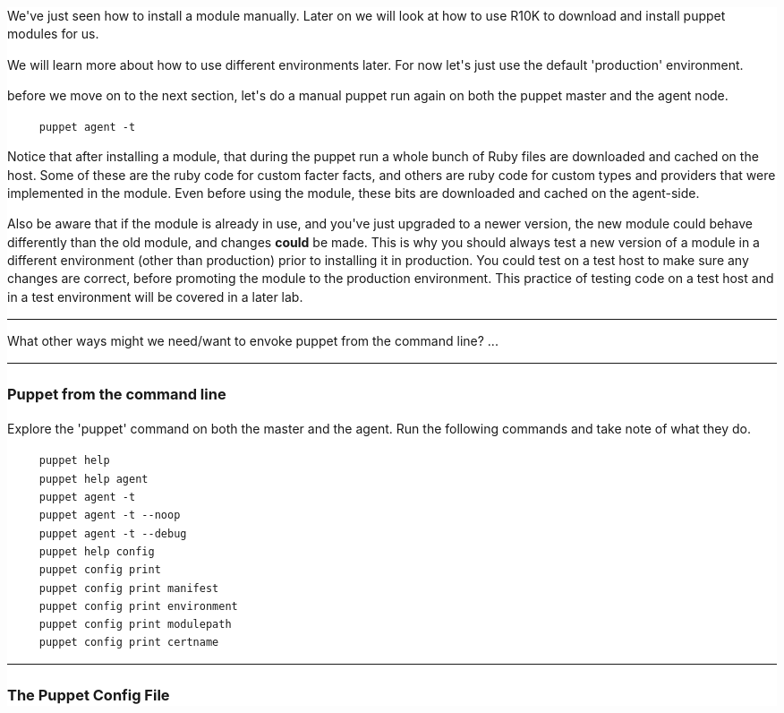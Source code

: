 We've just seen how to install a module manually.  Later on we will look at how
to use R10K to download and install puppet modules for us.

We will learn more about how to use different environments later.  For now let's
just use the default 'production' environment.

before we move on to the next section, let's do a manual puppet run again on
both the puppet master and the agent node.

```shell
     puppet agent -t
```

Notice that after installing a module, that during the puppet run a whole bunch
of Ruby files are downloaded and cached on the host.  Some of these are the
ruby code for custom facter facts, and others are ruby code for custom types
and providers that were implemented in the module.  Even before using the module,
these bits are downloaded and cached on the agent-side.

Also be aware that if the module is already in use, and you've just upgraded to
a newer version, the new module could behave differently than the old module, and
changes **could** be made.  This is why you should always test a new version of a
module in a different environment (other than production) prior to installing it
in production.  You could test on a test host to make sure any changes are correct,
before promoting the module to the production environment.  This practice of
testing code on a test host and in a test environment will be covered in a later
lab.


---

What other ways might we need/want to envoke puppet from the command line? ...

---

### Puppet from the command line ###

Explore the 'puppet' command on both the master and the agent.  Run the following commands
and take note of what they do.

```
     puppet help
     puppet help agent
     puppet agent -t
     puppet agent -t --noop
     puppet agent -t --debug
     puppet help config
     puppet config print
     puppet config print manifest
     puppet config print environment
     puppet config print modulepath
     puppet config print certname
```

---

### The Puppet Config File ###
